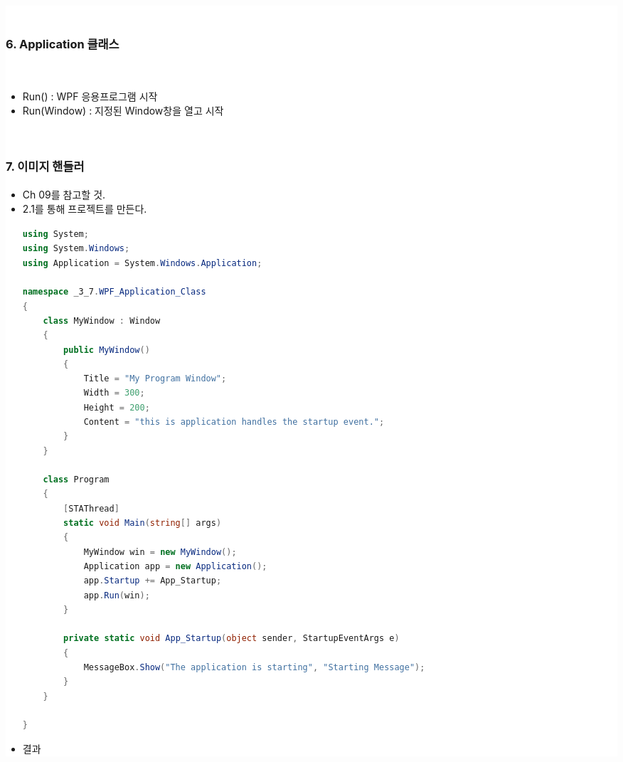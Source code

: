 <br>

### 6. Application 클래스

<img src="" width="70%">  

- Run() : WPF 응용프로그램 시작
- Run(Window) : 지정된 Window창을 열고 시작

<br>

### 7. 이미지 핸들러

- Ch 09를 참고할 것.
- 2.1를 통해 프로젝트를 만든다.
  ```cs
  using System;
  using System.Windows;
  using Application = System.Windows.Application;
  
  namespace _3_7.WPF_Application_Class
  {
      class MyWindow : Window
      {
          public MyWindow()
          {
              Title = "My Program Window";
              Width = 300;
              Height = 200;
              Content = "this is application handles the startup event.";
          }
      }
  
      class Program
      {
          [STAThread]
          static void Main(string[] args)
          {
              MyWindow win = new MyWindow();
              Application app = new Application();
              app.Startup += App_Startup;
              app.Run(win);
          }
  
          private static void App_Startup(object sender, StartupEventArgs e)
          {
              MessageBox.Show("The application is starting", "Starting Message");
          }
      }
  
  }
  ```
- 결과
  <img src="" width="70%">
